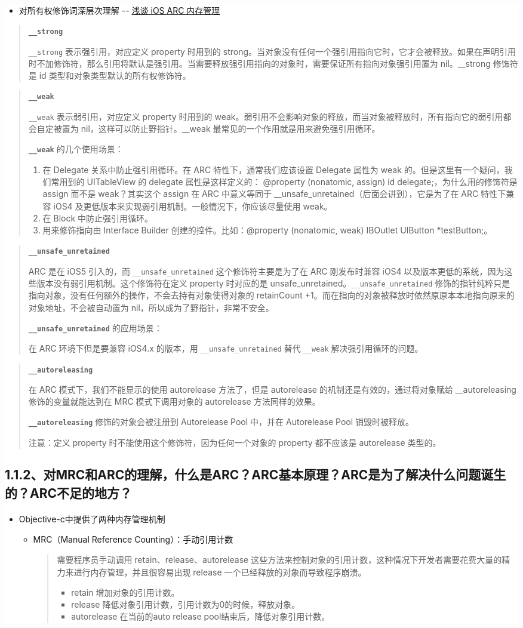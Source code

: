 
* 对所有权修饰词深层次理解 -- [浅谈 iOS ARC 内存管理](https://cloud.tencent.com/developer/article/1397994)

>**`__strong`**
>
>`__strong` 表示强引用，对应定义 property 时用到的 strong。当对象没有任何一个强引用指向它时，它才会被释放。如果在声明引用时不加修饰符，那么引用将默认是强引用。当需要释放强引用指向的对象时，需要保证所有指向对象强引用置为 nil。__strong 修饰符是 id 类型和对象类型默认的所有权修饰符。


>**`__weak`**
>
>`__weak` 表示弱引用，对应定义 property 时用到的 weak。弱引用不会影响对象的释放，而当对象被释放时，所有指向它的弱引用都会自定被置为 nil，这样可以防止野指针。__weak 最常见的一个作用就是用来避免强引用循环。
>
>**`__weak`** 的几个使用场景：
>
> 1. 在 Delegate 关系中防止强引用循环。在 ARC 特性下，通常我们应该设置 Delegate 属性为 weak 的。但是这里有一个疑问，我们常用到的 UITableView 的 delegate 属性是这样定义的： @property (nonatomic, assign) id<UITableViewDelegate> delegate;，为什么用的修饰符是 assign 而不是 weak？其实这个 assign 在 ARC 中意义等同于 __unsafe_unretained（后面会讲到），它是为了在 ARC 特性下兼容 iOS4 及更低版本来实现弱引用机制。一般情况下，你应该尽量使用 weak。
> 2. 在 Block 中防止强引用循环。
> 3. 用来修饰指向由 Interface Builder 创建的控件。比如：@property (nonatomic, weak) IBOutlet UIButton *testButton;。



>**`__unsafe_unretained`**
>
>ARC 是在 iOS5 引入的，而 `__unsafe_unretained` 这个修饰符主要是为了在 ARC 刚发布时兼容 iOS4 以及版本更低的系统，因为这些版本没有弱引用机制。这个修饰符在定义 property 时对应的是 unsafe_unretained。`__unsafe_unretained` 修饰的指针纯粹只是指向对象，没有任何额外的操作，不会去持有对象使得对象的 retainCount +1。而在指向的对象被释放时依然原原本本地指向原来的对象地址，不会被自动置为 nil，所以成为了野指针，非常不安全。
>
>**`__unsafe_unretained`** 的应用场景：
>
>在 ARC 环境下但是要兼容 iOS4.x 的版本，用 `__unsafe_unretained` 替代 `__weak` 解决强引用循环的问题。


> **`__autoreleasing`**
>
> 在 ARC 模式下，我们不能显示的使用 autorelease 方法了，但是 autorelease 的机制还是有效的，通过将对象赋给 __autoreleasing 修饰的变量就能达到在 MRC 模式下调用对象的 autorelease 方法同样的效果。
>
>**`__autoreleasing`** 修饰的对象会被注册到 Autorelease Pool 中，并在 Autorelease Pool 销毁时被释放。
>
>注意：定义 property 时不能使用这个修饰符，因为任何一个对象的 property 都不应该是 autorelease 类型的。





<h2 id="1.1.2">1.1.2、对MRC和ARC的理解，什么是ARC？ARC基本原理？ARC是为了解决什么问题诞生的？ARC不足的地方？</h2>

* Objective-c中提供了两种内存管理机制 
	* MRC（Manual Reference Counting）：手动引用计数
		
		> 需要程序员手动调用 retain、release、autorelease 这些方法来控制对象的引用计数，这种情况下开发者需要花费大量的精力来进行内存管理，并且很容易出现 release 一个已经释放的对象而导致程序崩溃。
		>
		>	* retain 增加对象的引用计数。
		>	* release 降低对象引用计数，引用计数为0的时候，释放对象。
		>	* autorelease 在当前的auto release pool结束后，降低对象引用计数。
		 
